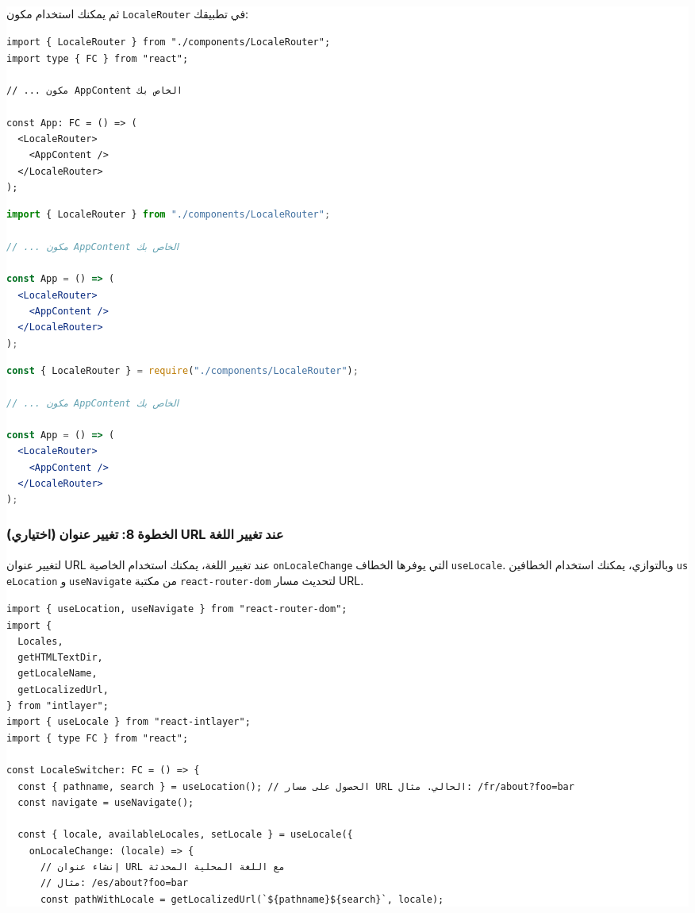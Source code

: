 ثم يمكنك استخدام مكون `LocaleRouter` في تطبيقك:

```tsx fileName="src/App.tsx" codeFormat="typescript"
import { LocaleRouter } from "./components/LocaleRouter";
import type { FC } from "react";

// ... مكون AppContent الخاص بك

const App: FC = () => (
  <LocaleRouter>
    <AppContent />
  </LocaleRouter>
);
```

```jsx fileName="src/App.mjx" codeFormat="esm"
import { LocaleRouter } from "./components/LocaleRouter";

// ... مكون AppContent الخاص بك

const App = () => (
  <LocaleRouter>
    <AppContent />
  </LocaleRouter>
);
```

```jsx fileName="src/App.cjx" codeFormat="commonjs"
const { LocaleRouter } = require("./components/LocaleRouter");

// ... مكون AppContent الخاص بك

const App = () => (
  <LocaleRouter>
    <AppContent />
  </LocaleRouter>
);
```

### (اختياري) الخطوة 8: تغيير عنوان URL عند تغيير اللغة

لتغيير عنوان URL عند تغيير اللغة، يمكنك استخدام الخاصية `onLocaleChange` التي يوفرها الخطاف `useLocale`. وبالتوازي، يمكنك استخدام الخطافين `useLocation` و `useNavigate` من مكتبة `react-router-dom` لتحديث مسار URL.

```tsx fileName="src/components/LocaleSwitcher.tsx" codeFormat="typescript"
import { useLocation, useNavigate } from "react-router-dom";
import {
  Locales,
  getHTMLTextDir,
  getLocaleName,
  getLocalizedUrl,
} from "intlayer";
import { useLocale } from "react-intlayer";
import { type FC } from "react";

const LocaleSwitcher: FC = () => {
  const { pathname, search } = useLocation(); // الحصول على مسار URL الحالي. مثال: /fr/about?foo=bar
  const navigate = useNavigate();

  const { locale, availableLocales, setLocale } = useLocale({
    onLocaleChange: (locale) => {
      // إنشاء عنوان URL مع اللغة المحلية المحدثة
      // مثال: /es/about?foo=bar
      const pathWithLocale = getLocalizedUrl(`${pathname}${search}`, locale);

```